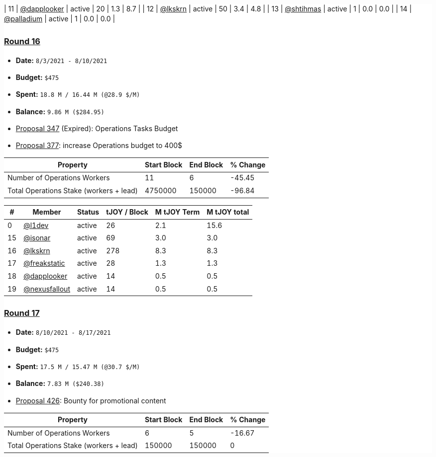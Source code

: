 | 11 | [@dapplooker](https://pioneer.joystreamstats.live/#/members/dapplooker) | active | 20 | 1.3 | 8.7 |
| 12 | [@lkskrn](https://pioneer.joystreamstats.live/#/members/lkskrn) | active | 50 | 3.4 | 4.8 |
| 13 | [@shtihmas](https://pioneer.joystreamstats.live/#/members/shtihmas) | active | 1 | 0.0 | 0.0 |
| 14 | [@palladium](https://pioneer.joystreamstats.live/#/members/palladium) | active | 1 | 0.0 | 0.0 |

### [Round 16](../../../council/tokenomics/sumer/Council_Round16_1688400-1789199_Tokenomics_Report.md)

- **Date:** `8/3/2021 - 8/10/2021`
- **Budget:** `$475`
- **Spent:** `18.8 M / 16.44 M (@28.9 $/M)`
- **Balance:** `9.86 M ($284.95)`

- [Proposal 347](https://pioneer.joystreamstats.live/#/proposals/347) (Expired): Operations Tasks Budget
- [Proposal 377](https://pioneer.joystreamstats.live/#/proposals/377): increase Operations budget to 400$

| Property                | Start Block | End Block | % Change |
|-------------------------|--------------|--------------|----------|
| Number of Operations Workers      | 11 | 6 | -45.45 |
| Total Operations Stake (workers + lead) | 4750000 | 150000 | -96.84 |

| # | Member | Status | tJOY / Block | M tJOY Term | M tJOY total |
|--|--|--|--|--|--|
| 0 | [@l1dev](https://pioneer.joystreamstats.live/#/members/l1dev) | active | 26 | 2.1 | 15.6 |
| 15 | [@isonar](https://pioneer.joystreamstats.live/#/members/isonar) | active | 69 | 3.0 | 3.0 |
| 16 | [@lkskrn](https://pioneer.joystreamstats.live/#/members/lkskrn) | active | 278 | 8.3 | 8.3 |
| 17 | [@freakstatic](https://pioneer.joystreamstats.live/#/members/freakstatic) | active | 28 | 1.3 | 1.3 |
| 18 | [@dapplooker](https://pioneer.joystreamstats.live/#/members/dapplooker) | active | 14 | 0.5 | 0.5 |
| 19 | [@nexusfallout](https://pioneer.joystreamstats.live/#/members/nexusfallout) | active | 14 | 0.5 | 0.5 |

### [Round 17](../../../council/tokenomics/sumer/Council_Round17_1789200-1889999_Tokenomics_Report.md)

- **Date:** `8/10/2021 - 8/17/2021`
- **Budget:** `$475`
- **Spent:** `17.5 M / 15.47 M (@30.7 $/M)`
- **Balance:** `7.83 M ($240.38)`

- [Proposal 426](https://pioneer.joystreamstats.live/#/proposals/377): Bounty for promotional content

| Property                | Start Block | End Block | % Change |
|-------------------------|--------------|--------------|----------|
| Number of Operations Workers      | 6 | 5 | -16.67 |
| Total Operations Stake (workers + lead) | 150000 | 150000 | 0 |
